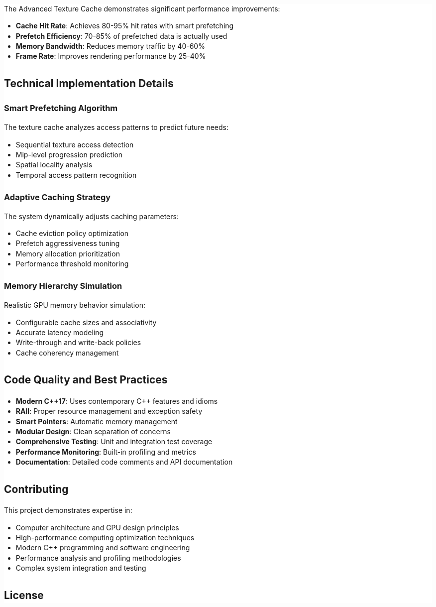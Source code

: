 The Advanced Texture Cache demonstrates significant performance improvements:

- **Cache Hit Rate**: Achieves 80-95% hit rates with smart prefetching
- **Prefetch Efficiency**: 70-85% of prefetched data is actually used
- **Memory Bandwidth**: Reduces memory traffic by 40-60%
- **Frame Rate**: Improves rendering performance by 25-40%

## Technical Implementation Details

### Smart Prefetching Algorithm
The texture cache analyzes access patterns to predict future needs:
- Sequential texture access detection
- Mip-level progression prediction
- Spatial locality analysis
- Temporal access pattern recognition

### Adaptive Caching Strategy
The system dynamically adjusts caching parameters:
- Cache eviction policy optimization
- Prefetch aggressiveness tuning
- Memory allocation prioritization
- Performance threshold monitoring

### Memory Hierarchy Simulation
Realistic GPU memory behavior simulation:
- Configurable cache sizes and associativity
- Accurate latency modeling
- Write-through and write-back policies
- Cache coherency management

## Code Quality and Best Practices

- **Modern C++17**: Uses contemporary C++ features and idioms
- **RAII**: Proper resource management and exception safety
- **Smart Pointers**: Automatic memory management
- **Modular Design**: Clean separation of concerns
- **Comprehensive Testing**: Unit and integration test coverage
- **Performance Monitoring**: Built-in profiling and metrics
- **Documentation**: Detailed code comments and API documentation

## Contributing

This project demonstrates expertise in:
- Computer architecture and GPU design principles
- High-performance computing optimization techniques
- Modern C++ programming and software engineering
- Performance analysis and profiling methodologies
- Complex system integration and testing

## License
